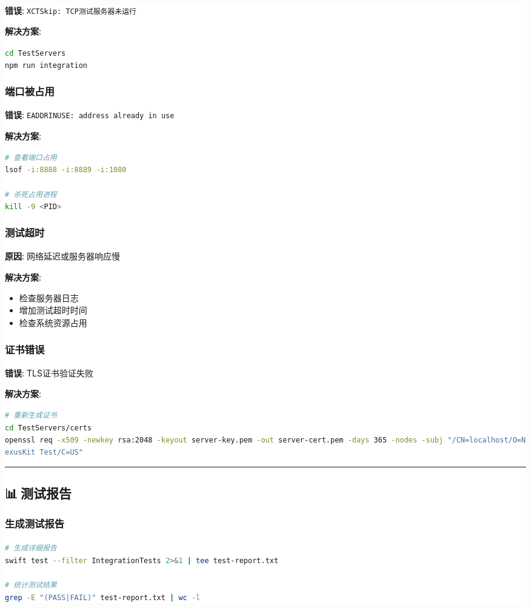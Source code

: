 **错误**: `XCTSkip: TCP测试服务器未运行`

**解决方案**:
```bash
cd TestServers
npm run integration
```

### 端口被占用

**错误**: `EADDRINUSE: address already in use`

**解决方案**:
```bash
# 查看端口占用
lsof -i:8888 -i:8889 -i:1080

# 杀死占用进程
kill -9 <PID>
```

### 测试超时

**原因**: 网络延迟或服务器响应慢

**解决方案**:
- 检查服务器日志
- 增加测试超时时间
- 检查系统资源占用

### 证书错误

**错误**: TLS证书验证失败

**解决方案**:
```bash
# 重新生成证书
cd TestServers/certs
openssl req -x509 -newkey rsa:2048 -keyout server-key.pem -out server-cert.pem -days 365 -nodes -subj "/CN=localhost/O=NexusKit Test/C=US"
```

---

## 📊 测试报告

### 生成测试报告

```bash
# 生成详细报告
swift test --filter IntegrationTests 2>&1 | tee test-report.txt

# 统计测试结果
grep -E "(PASS|FAIL)" test-report.txt | wc -l
```
